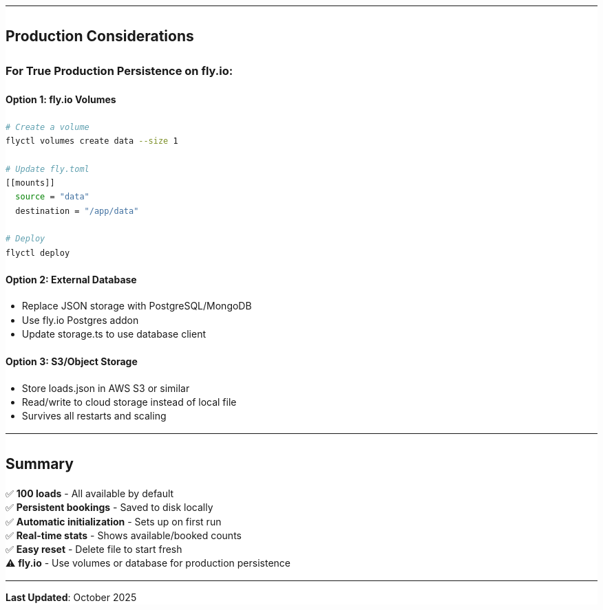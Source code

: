 ```json
```

---

## Production Considerations

### For True Production Persistence on fly.io:

#### Option 1: fly.io Volumes
```bash
# Create a volume
flyctl volumes create data --size 1

# Update fly.toml
[[mounts]]
  source = "data"
  destination = "/app/data"

# Deploy
flyctl deploy
```

#### Option 2: External Database
- Replace JSON storage with PostgreSQL/MongoDB
- Use fly.io Postgres addon
- Update storage.ts to use database client

#### Option 3: S3/Object Storage
- Store loads.json in AWS S3 or similar
- Read/write to cloud storage instead of local file
- Survives all restarts and scaling

---

## Summary

✅ **100 loads** - All available by default  
✅ **Persistent bookings** - Saved to disk locally  
✅ **Automatic initialization** - Sets up on first run  
✅ **Real-time stats** - Shows available/booked counts  
✅ **Easy reset** - Delete file to start fresh  
⚠️ **fly.io** - Use volumes or database for production persistence  

---

**Last Updated**: October 2025

